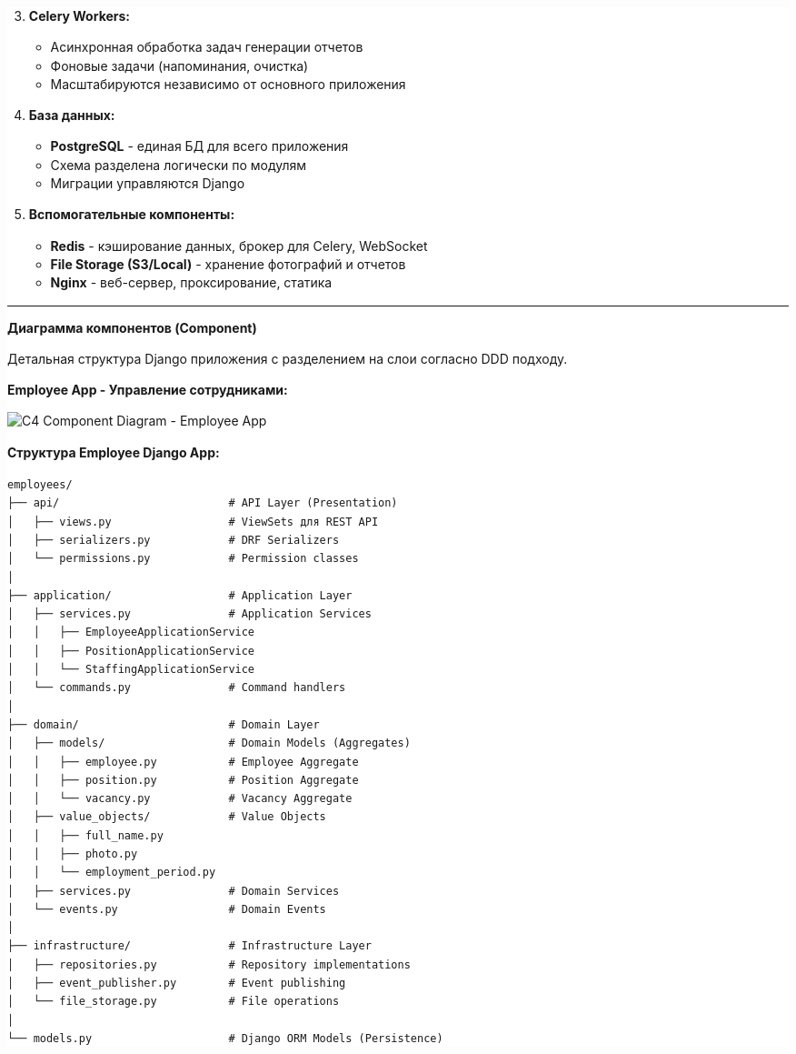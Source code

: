 3. **Celery Workers:**
   - Асинхронная обработка задач генерации отчетов
   - Фоновые задачи (напоминания, очистка)
   - Масштабируются независимо от основного приложения

4. **База данных:**
   - **PostgreSQL** - единая БД для всего приложения
   - Схема разделена логически по модулям
   - Миграции управляются Django

5. **Вспомогательные компоненты:**
   - **Redis** - кэширование данных, брокер для Celery, WebSocket
   - **File Storage (S3/Local)** - хранение фотографий и отчетов
   - **Nginx** - веб-сервер, проксирование, статика

---

**Диаграмма компонентов (Component)**

Детальная структура Django приложения с разделением на слои согласно DDD подходу.

**Employee App - Управление сотрудниками:**

![C4 Component Diagram - Employee App](./schemas/c4-components/C4_Components_EmployeeApp.png)

**Структура Employee Django App:**

```
employees/
├── api/                          # API Layer (Presentation)
│   ├── views.py                  # ViewSets для REST API
│   ├── serializers.py            # DRF Serializers
│   └── permissions.py            # Permission classes
│
├── application/                  # Application Layer
│   ├── services.py               # Application Services
│   │   ├── EmployeeApplicationService
│   │   ├── PositionApplicationService
│   │   └── StaffingApplicationService
│   └── commands.py               # Command handlers
│
├── domain/                       # Domain Layer
│   ├── models/                   # Domain Models (Aggregates)
│   │   ├── employee.py           # Employee Aggregate
│   │   ├── position.py           # Position Aggregate
│   │   └── vacancy.py            # Vacancy Aggregate
│   ├── value_objects/            # Value Objects
│   │   ├── full_name.py
│   │   ├── photo.py
│   │   └── employment_period.py
│   ├── services.py               # Domain Services
│   └── events.py                 # Domain Events
│
├── infrastructure/               # Infrastructure Layer
│   ├── repositories.py           # Repository implementations
│   ├── event_publisher.py        # Event publishing
│   └── file_storage.py           # File operations
│
└── models.py                     # Django ORM Models (Persistence)
```
